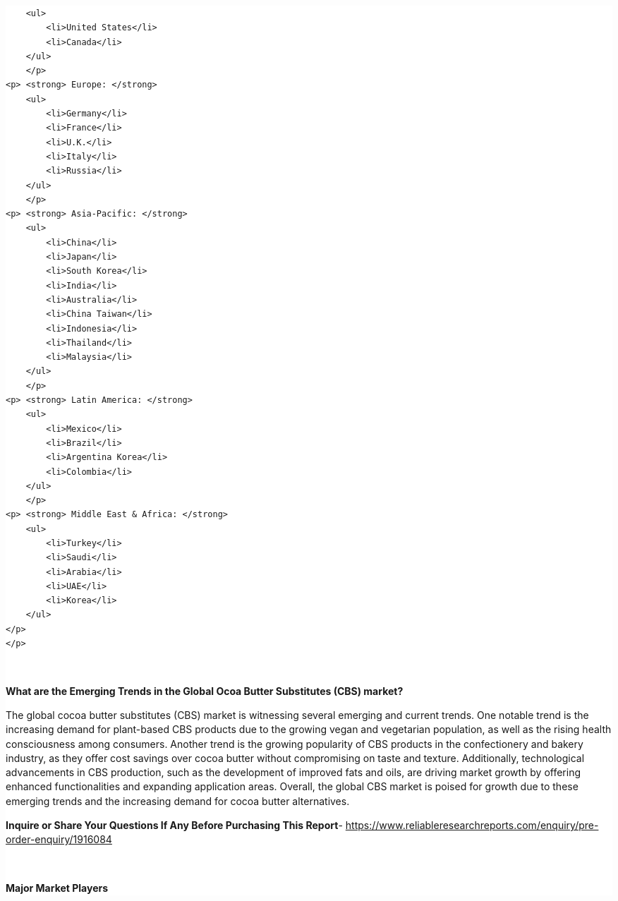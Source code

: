         <ul>
            <li>United States</li>
            <li>Canada</li>
        </ul>
        </p> 
    <p> <strong> Europe: </strong>
        <ul>
            <li>Germany</li>
            <li>France</li>
            <li>U.K.</li>
            <li>Italy</li>
            <li>Russia</li>
        </ul>
        </p> 
    <p> <strong> Asia-Pacific: </strong>
        <ul>
            <li>China</li>
            <li>Japan</li>
            <li>South Korea</li>
            <li>India</li>
            <li>Australia</li>
            <li>China Taiwan</li>
            <li>Indonesia</li>
            <li>Thailand</li>
            <li>Malaysia</li>
        </ul>
        </p> 
    <p> <strong> Latin America: </strong>
        <ul>
            <li>Mexico</li>
            <li>Brazil</li>
            <li>Argentina Korea</li>
            <li>Colombia</li>
        </ul>
        </p> 
    <p> <strong> Middle East & Africa: </strong>
        <ul>
            <li>Turkey</li>
            <li>Saudi</li>
            <li>Arabia</li>
            <li>UAE</li>
            <li>Korea</li>
        </ul>
    </p>
    </p>
<p>&nbsp;</p>
<p><strong>What are the Emerging Trends in the Global Ocoa Butter Substitutes (CBS) market?</strong></p>
<p><p>The global cocoa butter substitutes (CBS) market is witnessing several emerging and current trends. One notable trend is the increasing demand for plant-based CBS products due to the growing vegan and vegetarian population, as well as the rising health consciousness among consumers. Another trend is the growing popularity of CBS products in the confectionery and bakery industry, as they offer cost savings over cocoa butter without compromising on taste and texture. Additionally, technological advancements in CBS production, such as the development of improved fats and oils, are driving market growth by offering enhanced functionalities and expanding application areas. Overall, the global CBS market is poised for growth due to these emerging trends and the increasing demand for cocoa butter alternatives.</p></p>
<p><strong>Inquire or Share Your Questions If Any Before Purchasing This Report</strong>- <a href="https://www.reliableresearchreports.com/enquiry/pre-order-enquiry/1916084">https://www.reliableresearchreports.com/enquiry/pre-order-enquiry/1916084</a></p>
<p>&nbsp;</p>
<p><strong>Major Market Players</strong></p>